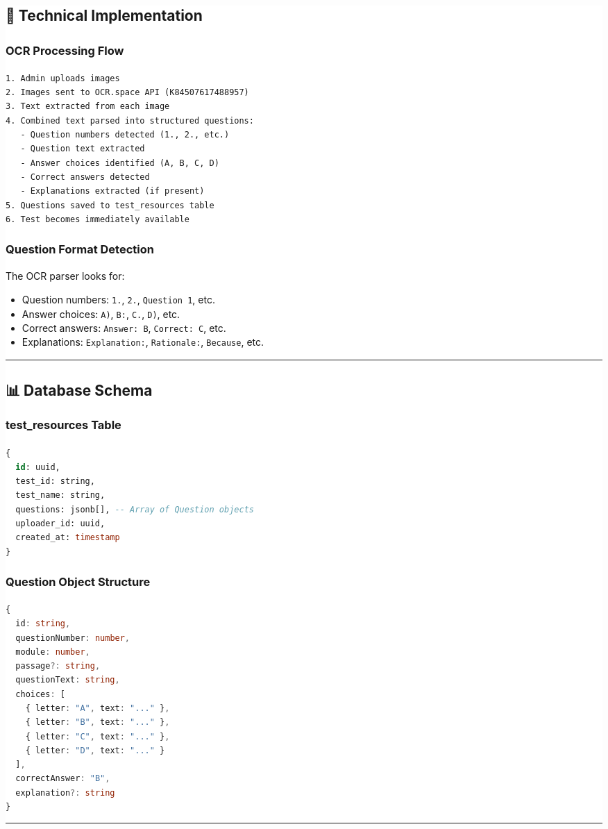 
## 🔧 Technical Implementation

### OCR Processing Flow
```
1. Admin uploads images
2. Images sent to OCR.space API (K84507617488957)
3. Text extracted from each image
4. Combined text parsed into structured questions:
   - Question numbers detected (1., 2., etc.)
   - Question text extracted
   - Answer choices identified (A, B, C, D)
   - Correct answers detected
   - Explanations extracted (if present)
5. Questions saved to test_resources table
6. Test becomes immediately available
```

### Question Format Detection
The OCR parser looks for:
- Question numbers: `1.`, `2.`, `Question 1`, etc.
- Answer choices: `A)`, `B:`, `C.`, `D)`, etc.
- Correct answers: `Answer: B`, `Correct: C`, etc.
- Explanations: `Explanation:`, `Rationale:`, `Because`, etc.

---

## 📊 Database Schema

### test_resources Table
```sql
{
  id: uuid,
  test_id: string,
  test_name: string,
  questions: jsonb[], -- Array of Question objects
  uploader_id: uuid,
  created_at: timestamp
}
```

### Question Object Structure
```typescript
{
  id: string,
  questionNumber: number,
  module: number,
  passage?: string,
  questionText: string,
  choices: [
    { letter: "A", text: "..." },
    { letter: "B", text: "..." },
    { letter: "C", text: "..." },
    { letter: "D", text: "..." }
  ],
  correctAnswer: "B",
  explanation?: string
}
```

---